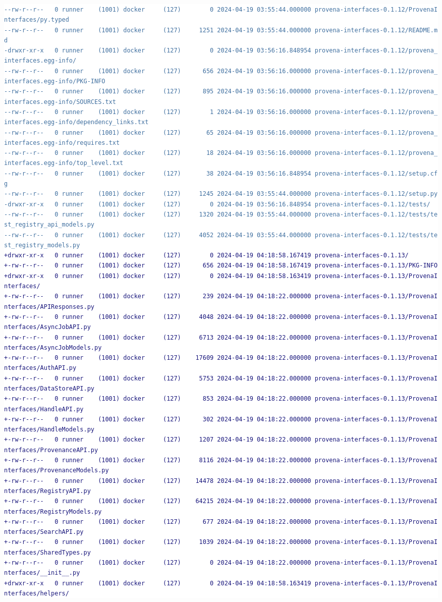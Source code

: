 ```diff
--rw-r--r--   0 runner    (1001) docker     (127)        0 2024-04-19 03:55:44.000000 provena-interfaces-0.1.12/ProvenaInterfaces/py.typed
--rw-r--r--   0 runner    (1001) docker     (127)     1251 2024-04-19 03:55:44.000000 provena-interfaces-0.1.12/README.md
-drwxr-xr-x   0 runner    (1001) docker     (127)        0 2024-04-19 03:56:16.848954 provena-interfaces-0.1.12/provena_interfaces.egg-info/
--rw-r--r--   0 runner    (1001) docker     (127)      656 2024-04-19 03:56:16.000000 provena-interfaces-0.1.12/provena_interfaces.egg-info/PKG-INFO
--rw-r--r--   0 runner    (1001) docker     (127)      895 2024-04-19 03:56:16.000000 provena-interfaces-0.1.12/provena_interfaces.egg-info/SOURCES.txt
--rw-r--r--   0 runner    (1001) docker     (127)        1 2024-04-19 03:56:16.000000 provena-interfaces-0.1.12/provena_interfaces.egg-info/dependency_links.txt
--rw-r--r--   0 runner    (1001) docker     (127)       65 2024-04-19 03:56:16.000000 provena-interfaces-0.1.12/provena_interfaces.egg-info/requires.txt
--rw-r--r--   0 runner    (1001) docker     (127)       18 2024-04-19 03:56:16.000000 provena-interfaces-0.1.12/provena_interfaces.egg-info/top_level.txt
--rw-r--r--   0 runner    (1001) docker     (127)       38 2024-04-19 03:56:16.848954 provena-interfaces-0.1.12/setup.cfg
--rw-r--r--   0 runner    (1001) docker     (127)     1245 2024-04-19 03:55:44.000000 provena-interfaces-0.1.12/setup.py
-drwxr-xr-x   0 runner    (1001) docker     (127)        0 2024-04-19 03:56:16.848954 provena-interfaces-0.1.12/tests/
--rw-r--r--   0 runner    (1001) docker     (127)     1320 2024-04-19 03:55:44.000000 provena-interfaces-0.1.12/tests/test_registry_api_models.py
--rw-r--r--   0 runner    (1001) docker     (127)     4052 2024-04-19 03:55:44.000000 provena-interfaces-0.1.12/tests/test_registry_models.py
+drwxr-xr-x   0 runner    (1001) docker     (127)        0 2024-04-19 04:18:58.167419 provena-interfaces-0.1.13/
+-rw-r--r--   0 runner    (1001) docker     (127)      656 2024-04-19 04:18:58.167419 provena-interfaces-0.1.13/PKG-INFO
+drwxr-xr-x   0 runner    (1001) docker     (127)        0 2024-04-19 04:18:58.163419 provena-interfaces-0.1.13/ProvenaInterfaces/
+-rw-r--r--   0 runner    (1001) docker     (127)      239 2024-04-19 04:18:22.000000 provena-interfaces-0.1.13/ProvenaInterfaces/APIResponses.py
+-rw-r--r--   0 runner    (1001) docker     (127)     4048 2024-04-19 04:18:22.000000 provena-interfaces-0.1.13/ProvenaInterfaces/AsyncJobAPI.py
+-rw-r--r--   0 runner    (1001) docker     (127)     6713 2024-04-19 04:18:22.000000 provena-interfaces-0.1.13/ProvenaInterfaces/AsyncJobModels.py
+-rw-r--r--   0 runner    (1001) docker     (127)    17609 2024-04-19 04:18:22.000000 provena-interfaces-0.1.13/ProvenaInterfaces/AuthAPI.py
+-rw-r--r--   0 runner    (1001) docker     (127)     5753 2024-04-19 04:18:22.000000 provena-interfaces-0.1.13/ProvenaInterfaces/DataStoreAPI.py
+-rw-r--r--   0 runner    (1001) docker     (127)      853 2024-04-19 04:18:22.000000 provena-interfaces-0.1.13/ProvenaInterfaces/HandleAPI.py
+-rw-r--r--   0 runner    (1001) docker     (127)      302 2024-04-19 04:18:22.000000 provena-interfaces-0.1.13/ProvenaInterfaces/HandleModels.py
+-rw-r--r--   0 runner    (1001) docker     (127)     1207 2024-04-19 04:18:22.000000 provena-interfaces-0.1.13/ProvenaInterfaces/ProvenanceAPI.py
+-rw-r--r--   0 runner    (1001) docker     (127)     8116 2024-04-19 04:18:22.000000 provena-interfaces-0.1.13/ProvenaInterfaces/ProvenanceModels.py
+-rw-r--r--   0 runner    (1001) docker     (127)    14478 2024-04-19 04:18:22.000000 provena-interfaces-0.1.13/ProvenaInterfaces/RegistryAPI.py
+-rw-r--r--   0 runner    (1001) docker     (127)    64215 2024-04-19 04:18:22.000000 provena-interfaces-0.1.13/ProvenaInterfaces/RegistryModels.py
+-rw-r--r--   0 runner    (1001) docker     (127)      677 2024-04-19 04:18:22.000000 provena-interfaces-0.1.13/ProvenaInterfaces/SearchAPI.py
+-rw-r--r--   0 runner    (1001) docker     (127)     1039 2024-04-19 04:18:22.000000 provena-interfaces-0.1.13/ProvenaInterfaces/SharedTypes.py
+-rw-r--r--   0 runner    (1001) docker     (127)        0 2024-04-19 04:18:22.000000 provena-interfaces-0.1.13/ProvenaInterfaces/__init__.py
+drwxr-xr-x   0 runner    (1001) docker     (127)        0 2024-04-19 04:18:58.163419 provena-interfaces-0.1.13/ProvenaInterfaces/helpers/
```